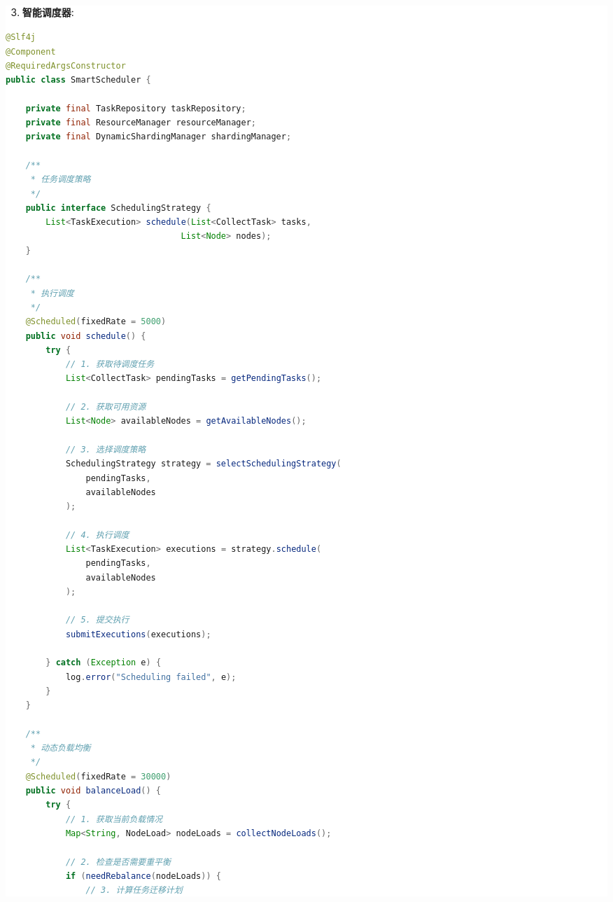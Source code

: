 3.  **智能调度器**:

```java
@Slf4j
@Component
@RequiredArgsConstructor
public class SmartScheduler {

    private final TaskRepository taskRepository;
    private final ResourceManager resourceManager;
    private final DynamicShardingManager shardingManager;

    /**
     * 任务调度策略
     */
    public interface SchedulingStrategy {
        List<TaskExecution> schedule(List<CollectTask> tasks, 
                                   List<Node> nodes);
    }

    /**
     * 执行调度
     */
    @Scheduled(fixedRate = 5000)
    public void schedule() {
        try {
            // 1. 获取待调度任务
            List<CollectTask> pendingTasks = getPendingTasks();

            // 2. 获取可用资源
            List<Node> availableNodes = getAvailableNodes();

            // 3. 选择调度策略
            SchedulingStrategy strategy = selectSchedulingStrategy(
                pendingTasks, 
                availableNodes
            );

            // 4. 执行调度
            List<TaskExecution> executions = strategy.schedule(
                pendingTasks, 
                availableNodes
            );

            // 5. 提交执行
            submitExecutions(executions);

        } catch (Exception e) {
            log.error("Scheduling failed", e);
        }
    }

    /**
     * 动态负载均衡
     */
    @Scheduled(fixedRate = 30000)
    public void balanceLoad() {
        try {
            // 1. 获取当前负载情况
            Map<String, NodeLoad> nodeLoads = collectNodeLoads();

            // 2. 检查是否需要重平衡
            if (needRebalance(nodeLoads)) {
                // 3. 计算任务迁移计划
```